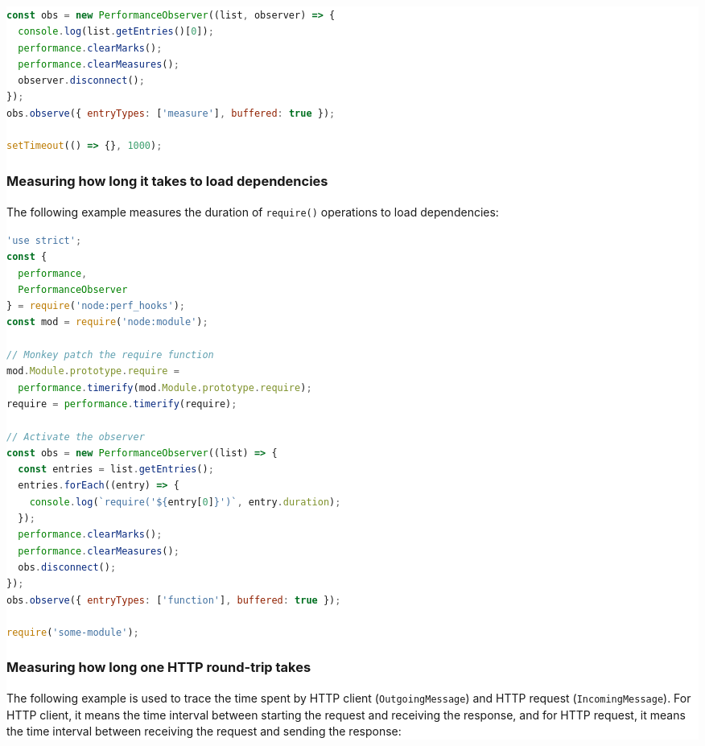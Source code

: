 ```js
const obs = new PerformanceObserver((list, observer) => {
  console.log(list.getEntries()[0]);
  performance.clearMarks();
  performance.clearMeasures();
  observer.disconnect();
});
obs.observe({ entryTypes: ['measure'], buffered: true });

setTimeout(() => {}, 1000);
```

### Measuring how long it takes to load dependencies

The following example measures the duration of `require()` operations to load
dependencies:



```js
'use strict';
const {
  performance,
  PerformanceObserver
} = require('node:perf_hooks');
const mod = require('node:module');

// Monkey patch the require function
mod.Module.prototype.require =
  performance.timerify(mod.Module.prototype.require);
require = performance.timerify(require);

// Activate the observer
const obs = new PerformanceObserver((list) => {
  const entries = list.getEntries();
  entries.forEach((entry) => {
    console.log(`require('${entry[0]}')`, entry.duration);
  });
  performance.clearMarks();
  performance.clearMeasures();
  obs.disconnect();
});
obs.observe({ entryTypes: ['function'], buffered: true });

require('some-module');
```

### Measuring how long one HTTP round-trip takes

The following example is used to trace the time spent by HTTP client
(`OutgoingMessage`) and HTTP request (`IncomingMessage`). For HTTP client,
it means the time interval between starting the request and receiving the
response, and for HTTP request, it means the time interval between receiving
the request and sending the response:


[Async Hooks]: async_hooks.md
[Fetch Timing Info]: https://fetch.spec.whatwg.org/#fetch-timing-info
[High Resolution Time]: https://www.w3.org/TR/hr-time-2
[Performance Timeline]: https://w3c.github.io/performance-timeline/
[Resource Timing]: https://www.w3.org/TR/resource-timing-2/
[User Timing]: https://www.w3.org/TR/user-timing/
[Web Performance APIs]: https://w3c.github.io/perf-timing-primer/
[Worker threads]: worker_threads.md#worker-threads
[`'exit'`]: process.md#event-exit
[`child_process.spawnSync()`]: child_process.md#child_processspawnsynccommand-args-options
[`process.hrtime()`]: process.md#processhrtimetime
[`timeOrigin`]: https://w3c.github.io/hr-time/#dom-performance-timeorigin
[`window.performance.toJSON`]: https://developer.mozilla.org/en-US/docs/Web/API/Performance/toJSON
[`window.performance`]: https://developer.mozilla.org/en-US/docs/Web/API/Window/performance